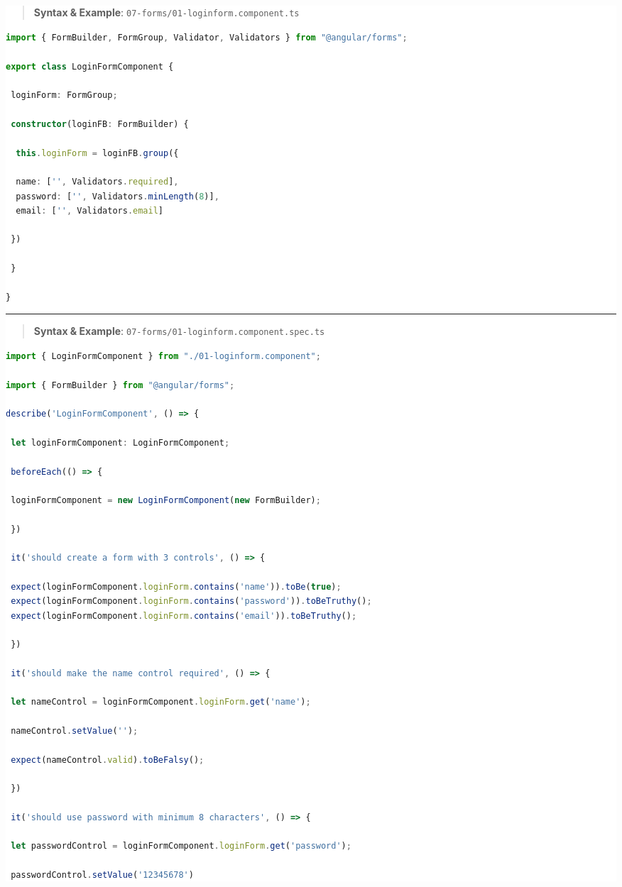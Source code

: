 > **Syntax & Example**: `07-forms/01-loginform.component.ts`

```typescript
import { FormBuilder, FormGroup, Validator, Validators } from "@angular/forms";

export class LoginFormComponent {

 loginForm: FormGroup;

 constructor(loginFB: FormBuilder) {

  this.loginForm = loginFB.group({

  name: ['', Validators.required],
  password: ['', Validators.minLength(8)],
  email: ['', Validators.email]
 
 })

 }

}
```

<hr/>

> **Syntax & Example**: `07-forms/01-loginform.component.spec.ts`

```typescript
import { LoginFormComponent } from "./01-loginform.component";

import { FormBuilder } from "@angular/forms";

describe('LoginFormComponent', () => { 

 let loginFormComponent: LoginFormComponent;

 beforeEach(() => {

 loginFormComponent = new LoginFormComponent(new FormBuilder);

 })

 it('should create a form with 3 controls', () => {

 expect(loginFormComponent.loginForm.contains('name')).toBe(true);
 expect(loginFormComponent.loginForm.contains('password')).toBeTruthy();
 expect(loginFormComponent.loginForm.contains('email')).toBeTruthy();

 })

 it('should make the name control required', () => {

 let nameControl = loginFormComponent.loginForm.get('name');

 nameControl.setValue('');

 expect(nameControl.valid).toBeFalsy();

 })

 it('should use password with minimum 8 characters', () => {

 let passwordControl = loginFormComponent.loginForm.get('password');

 passwordControl.setValue('12345678')
```